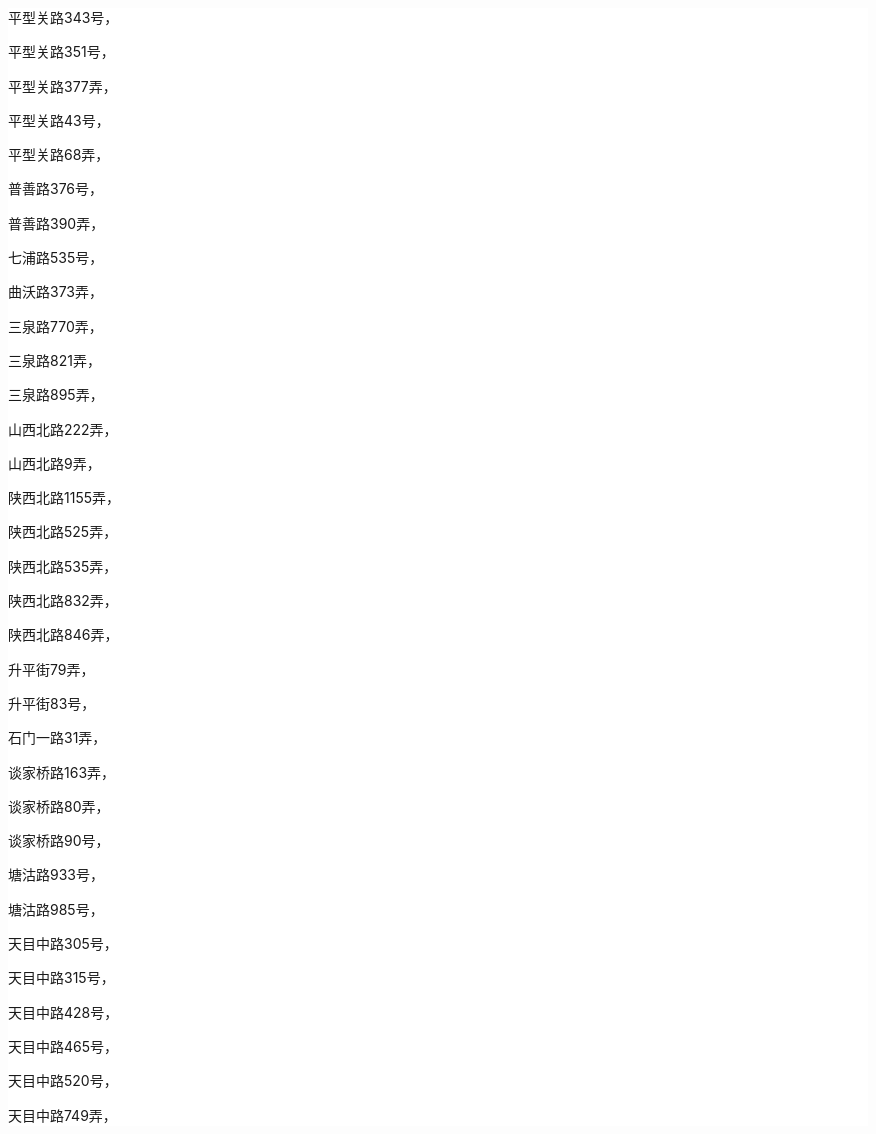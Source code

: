 平型关路343号，

平型关路351号，

平型关路377弄，

平型关路43号，

平型关路68弄，

普善路376号，

普善路390弄，

七浦路535号，

曲沃路373弄，

三泉路770弄，

三泉路821弄，

三泉路895弄，

山西北路222弄，

山西北路9弄，

陕西北路1155弄，

陕西北路525弄，

陕西北路535弄，

陕西北路832弄，

陕西北路846弄，

升平街79弄，

升平街83号，

石门一路31弄，

谈家桥路163弄，

谈家桥路80弄，

谈家桥路90号，

塘沽路933号，

塘沽路985号，

天目中路305号，

天目中路315号，

天目中路428号，

天目中路465号，

天目中路520号，

天目中路749弄，
